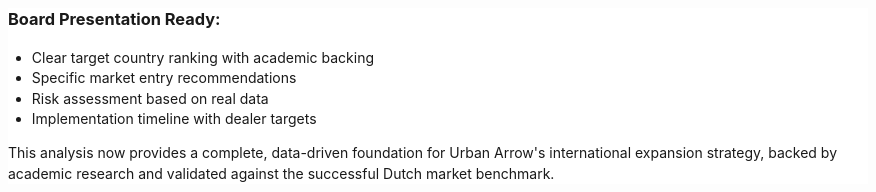 ### Board Presentation Ready:
- Clear target country ranking with academic backing
- Specific market entry recommendations
- Risk assessment based on real data
- Implementation timeline with dealer targets

This analysis now provides a complete, data-driven foundation for Urban Arrow's international expansion strategy, backed by academic research and validated against the successful Dutch market benchmark.